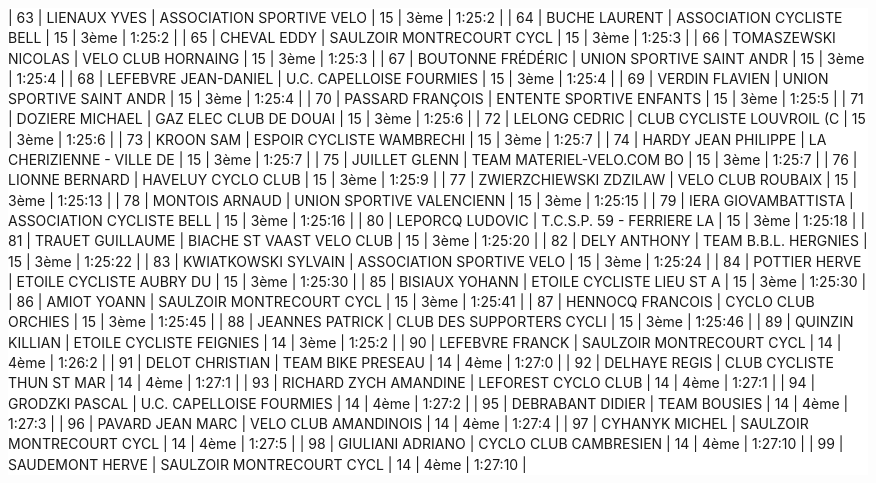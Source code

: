 | 63 | LIENAUX YVES | ASSOCIATION SPORTIVE VELO | 15 | 3ème | 1:25:2 | 
| 64 | BUCHE LAURENT | ASSOCIATION CYCLISTE BELL | 15 | 3ème | 1:25:2 | 
| 65 | CHEVAL EDDY | SAULZOIR MONTRECOURT CYCL | 15 | 3ème | 1:25:3 | 
| 66 | TOMASZEWSKI NICOLAS | VELO CLUB HORNAING | 15 | 3ème | 1:25:3 | 
| 67 | BOUTONNE FRÉDÉRIC | UNION SPORTIVE SAINT ANDR | 15 | 3ème | 1:25:4 | 
| 68 | LEFEBVRE JEAN-DANIEL | U.C. CAPELLOISE FOURMIES | 15 | 3ème | 1:25:4 | 
| 69 | VERDIN FLAVIEN | UNION SPORTIVE SAINT ANDR | 15 | 3ème | 1:25:4 | 
| 70 | PASSARD FRANÇOIS | ENTENTE SPORTIVE ENFANTS  | 15 | 3ème | 1:25:5 | 
| 71 | DOZIERE MICHAEL | GAZ ELEC CLUB DE DOUAI | 15 | 3ème | 1:25:6 | 
| 72 | LELONG CEDRIC | CLUB CYCLISTE LOUVROIL (C | 15 | 3ème | 1:25:6 | 
| 73 | KROON SAM | ESPOIR CYCLISTE WAMBRECHI | 15 | 3ème | 1:25:7 | 
| 74 | HARDY JEAN PHILIPPE | LA CHERIZIENNE - VILLE DE | 15 | 3ème | 1:25:7 | 
| 75 | JUILLET GLENN | TEAM MATERIEL-VELO.COM BO | 15 | 3ème | 1:25:7 | 
| 76 | LIONNE BERNARD | HAVELUY CYCLO CLUB | 15 | 3ème | 1:25:9 | 
| 77 | ZWIERZCHIEWSKI ZDZILAW | VELO CLUB ROUBAIX | 15 | 3ème | 1:25:13 | 
| 78 | MONTOIS ARNAUD | UNION SPORTIVE VALENCIENN | 15 | 3ème | 1:25:15 | 
| 79 | IERA GIOVAMBATTISTA | ASSOCIATION CYCLISTE BELL | 15 | 3ème | 1:25:16 | 
| 80 | LEPORCQ LUDOVIC | T.C.S.P. 59 - FERRIERE LA | 15 | 3ème | 1:25:18 | 
| 81 | TRAUET GUILLAUME | BIACHE ST VAAST VELO CLUB | 15 | 3ème | 1:25:20 | 
| 82 | DELY ANTHONY | TEAM B.B.L. HERGNIES | 15 | 3ème | 1:25:22 | 
| 83 | KWIATKOWSKI SYLVAIN | ASSOCIATION SPORTIVE VELO | 15 | 3ème | 1:25:24 | 
| 84 | POTTIER HERVE | ETOILE CYCLISTE AUBRY DU  | 15 | 3ème | 1:25:30 | 
| 85 | BISIAUX YOHANN | ETOILE CYCLISTE LIEU ST A | 15 | 3ème | 1:25:30 | 
| 86 | AMIOT YOANN | SAULZOIR MONTRECOURT CYCL | 15 | 3ème | 1:25:41 | 
| 87 | HENNOCQ FRANCOIS | CYCLO CLUB ORCHIES | 15 | 3ème | 1:25:45 | 
| 88 | JEANNES PATRICK | CLUB DES SUPPORTERS CYCLI | 15 | 3ème | 1:25:46 | 
| 89 | QUINZIN KILLIAN | ETOILE CYCLISTE FEIGNIES | 14 | 3ème | 1:25:2 | 
| 90 | LEFEBVRE FRANCK | SAULZOIR MONTRECOURT CYCL | 14 | 4ème | 1:26:2 | 
| 91 | DELOT CHRISTIAN | TEAM BIKE PRESEAU | 14 | 4ème | 1:27:0 | 
| 92 | DELHAYE REGIS | CLUB CYCLISTE THUN ST MAR | 14 | 4ème | 1:27:1 | 
| 93 | RICHARD ZYCH AMANDINE | LEFOREST CYCLO CLUB | 14 | 4ème | 1:27:1 | 
| 94 | GRODZKI PASCAL | U.C. CAPELLOISE FOURMIES | 14 | 4ème | 1:27:2 | 
| 95 | DEBRABANT DIDIER | TEAM BOUSIES | 14 | 4ème | 1:27:3 | 
| 96 | PAVARD JEAN MARC | VELO CLUB AMANDINOIS | 14 | 4ème | 1:27:4 | 
| 97 | CYHANYK MICHEL | SAULZOIR MONTRECOURT CYCL | 14 | 4ème | 1:27:5 | 
| 98 | GIULIANI ADRIANO | CYCLO CLUB CAMBRESIEN | 14 | 4ème | 1:27:10 | 
| 99 | SAUDEMONT HERVE | SAULZOIR MONTRECOURT CYCL | 14 | 4ème | 1:27:10 | 